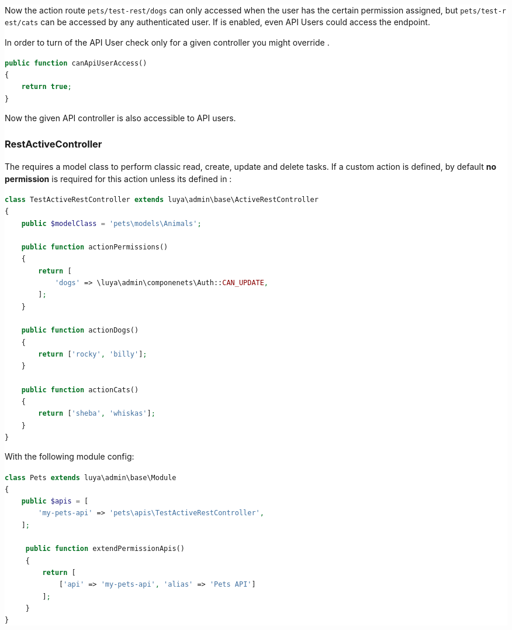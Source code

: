 Now the action route `pets/test-rest/dogs` can only accessed when the user has the certain permission assigned, but `pets/test-rest/cats` can be accessed by any authenticated user. If <class name="luya\admin\Module" prop="apiUserAllowActionsWithoutPermissions" /> is enabled, even API Users could access the endpoint.

In order to turn of the <class name="luya\admin\Module" prop="apiUserAllowActionsWithoutPermissions" /> API User check only for a given controller you might override <class name="luya\admin\traits\AdminRestBehaviorTrait" method="canApiUserAccess" />.

```php
public function canApiUserAccess()
{
    return true;
}
```

Now the given API controller is also accessible to API users.

### RestActiveController

The <class name="luya\admin\base\RestActiveController" /> requires a model class to perform classic read, create, update and delete tasks. If a custom action is defined, by default **no permission** is required for this action unless its defined in <class name="luya\admin\base\RestActiveController" method="actionPermissions" />:

```php
class TestActiveRestController extends luya\admin\base\ActiveRestController
{
    public $modelClass = 'pets\models\Animals';
    
    public function actionPermissions()
    {
        return [
            'dogs' => \luya\admin\componenets\Auth::CAN_UPDATE,
        ];
    }
    
    public function actionDogs()
    {
        return ['rocky', 'billy'];
    }
    
    public function actionCats()
    {
        return ['sheba', 'whiskas'];
    }
}
```

With the following module config:

```php
class Pets extends luya\admin\base\Module
{
    public $apis = [
        'my-pets-api' => 'pets\apis\TestActiveRestController',
    ];
    
     public function extendPermissionApis()
     {
         return [
             ['api' => 'my-pets-api', 'alias' => 'Pets API']
         ];
     }
}
```
